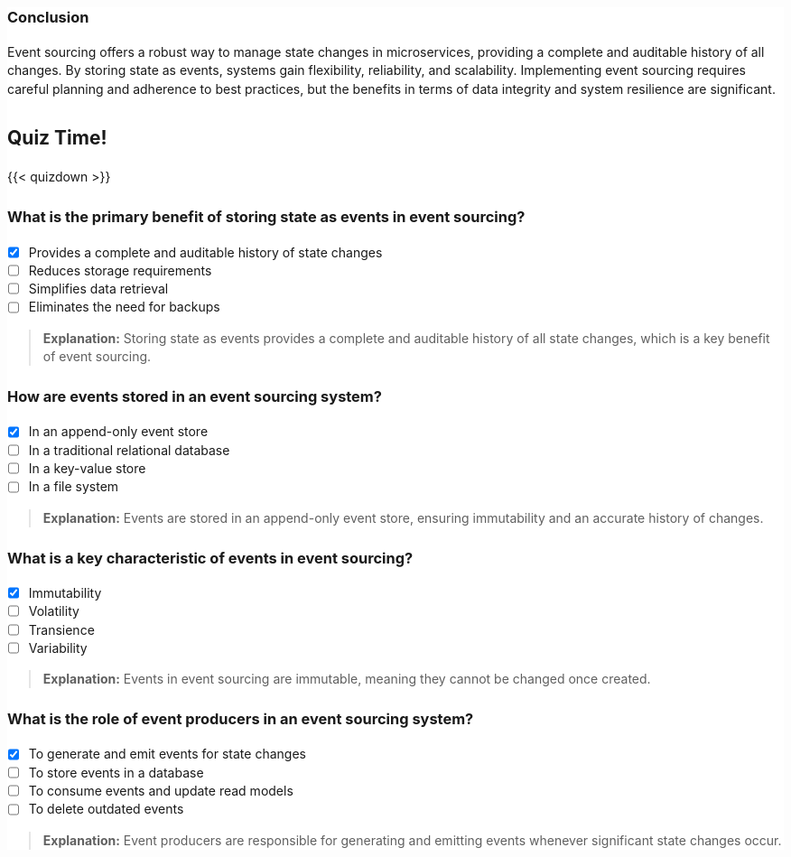 ### Conclusion

Event sourcing offers a robust way to manage state changes in microservices, providing a complete and auditable history of all changes. By storing state as events, systems gain flexibility, reliability, and scalability. Implementing event sourcing requires careful planning and adherence to best practices, but the benefits in terms of data integrity and system resilience are significant.

## Quiz Time!

{{< quizdown >}}

### What is the primary benefit of storing state as events in event sourcing?

- [x] Provides a complete and auditable history of state changes
- [ ] Reduces storage requirements
- [ ] Simplifies data retrieval
- [ ] Eliminates the need for backups

> **Explanation:** Storing state as events provides a complete and auditable history of all state changes, which is a key benefit of event sourcing.

### How are events stored in an event sourcing system?

- [x] In an append-only event store
- [ ] In a traditional relational database
- [ ] In a key-value store
- [ ] In a file system

> **Explanation:** Events are stored in an append-only event store, ensuring immutability and an accurate history of changes.

### What is a key characteristic of events in event sourcing?

- [x] Immutability
- [ ] Volatility
- [ ] Transience
- [ ] Variability

> **Explanation:** Events in event sourcing are immutable, meaning they cannot be changed once created.

### What is the role of event producers in an event sourcing system?

- [x] To generate and emit events for state changes
- [ ] To store events in a database
- [ ] To consume events and update read models
- [ ] To delete outdated events

> **Explanation:** Event producers are responsible for generating and emitting events whenever significant state changes occur.

